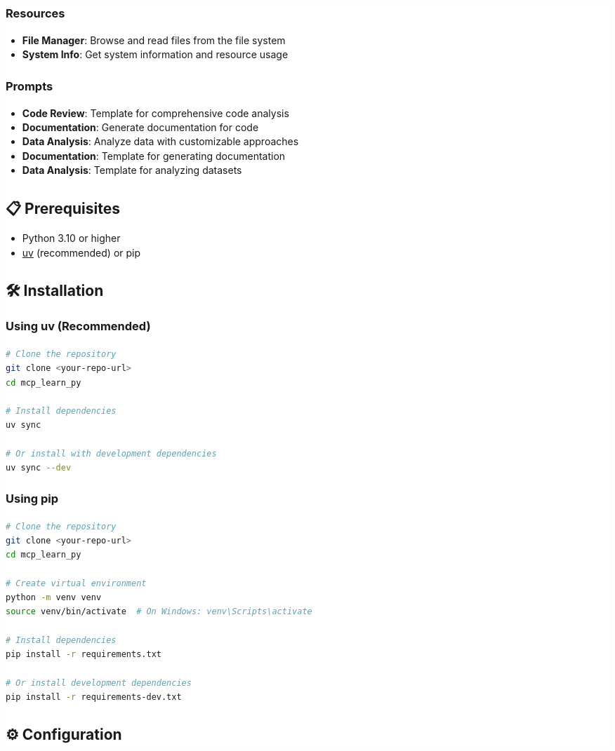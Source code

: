 ### Resources
- **File Manager**: Browse and read files from the file system
- **System Info**: Get system information and resource usage

### Prompts
- **Code Review**: Template for comprehensive code analysis
- **Documentation**: Generate documentation for code
- **Data Analysis**: Analyze data with customizable approaches
- **Documentation**: Template for generating documentation
- **Data Analysis**: Template for analyzing datasets

## 📋 Prerequisites

- Python 3.10 or higher
- [uv](https://github.com/astral-sh/uv) (recommended) or pip

## 🛠️ Installation

### Using uv (Recommended)

```bash
# Clone the repository
git clone <your-repo-url>
cd mcp_learn_py

# Install dependencies
uv sync

# Or install with development dependencies
uv sync --dev
```

### Using pip

```bash
# Clone the repository
git clone <your-repo-url>
cd mcp_learn_py

# Create virtual environment
python -m venv venv
source venv/bin/activate  # On Windows: venv\Scripts\activate

# Install dependencies
pip install -r requirements.txt

# Or install development dependencies
pip install -r requirements-dev.txt
```

## ⚙️ Configuration

